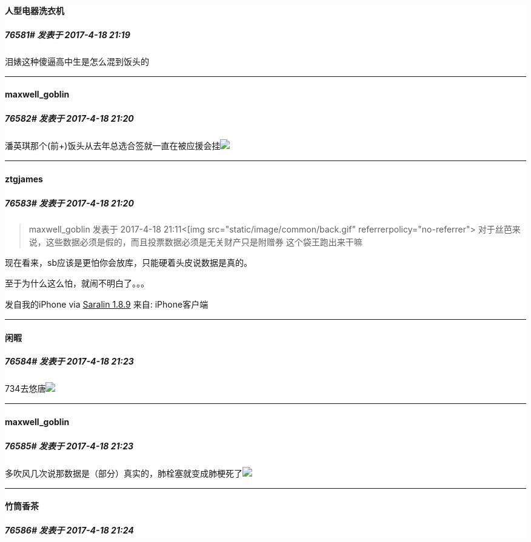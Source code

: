 ####  人型电器洗衣机  
##### 76581#       发表于 2017-4-18 21:19


泪婊这种傻逼高中生是怎么混到饭头的


*****

####  maxwell_goblin  
##### 76582#       发表于 2017-4-18 21:20


潘英琪那个(前+)饭头从去年总选合签就一直在被应援会挂<img src="https://static.saraba1st.com/image/smiley/face2017/117.png" referrerpolicy="no-referrer">


*****

####  ztgjames  
##### 76583#       发表于 2017-4-18 21:20


<blockquote>maxwell_goblin 发表于 2017-4-18 21:11<[img src="static/image/common/back.gif" referrerpolicy="no-referrer">
对于丝芭来说，这些数据必须是假的，而且投票数据必须是无关财产只是附赠券 这个袋王跑出来干嘛</blockquote>
现在看来，sb应该是更怕你会放库，只能硬着头皮说数据是真的。

至于为什么这么怕，就闹不明白了。。。

发自我的iPhone via [Saralin 1.8.9](https://itunes.apple.com/cn/app/saralin/id1086444812)
来自: iPhone客户端


*****

####  闲暇  
##### 76584#       发表于 2017-4-18 21:23


734去悠唐<img src="https://static.saraba1st.com/image/smiley/face2017/001.png" referrerpolicy="no-referrer">


*****

####  maxwell_goblin  
##### 76585#       发表于 2017-4-18 21:23


多吹风几次说那数据是（部分）真实的，肺栓塞就变成肺梗死了<img src="https://static.saraba1st.com/image/smiley/face2017/013.png" referrerpolicy="no-referrer">


*****

####  竹筒香茶  
##### 76586#       发表于 2017-4-18 21:24

